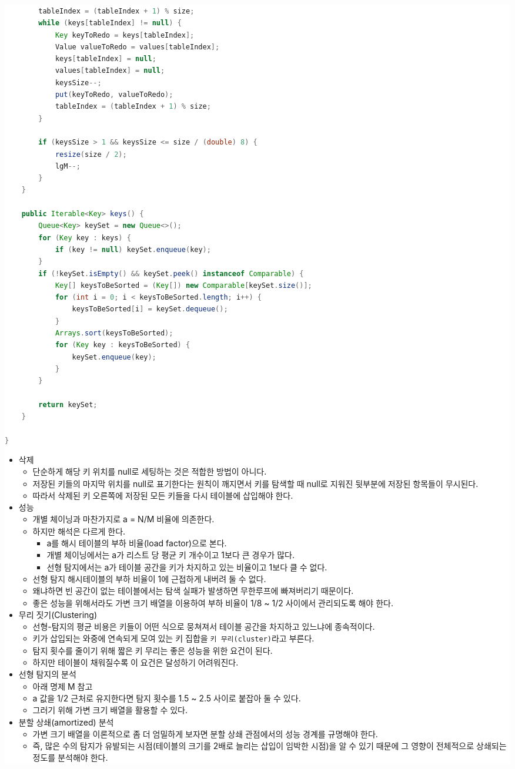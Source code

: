 ```java
        tableIndex = (tableIndex + 1) % size;
        while (keys[tableIndex] != null) {
            Key keyToRedo = keys[tableIndex];
            Value valueToRedo = values[tableIndex];
            keys[tableIndex] = null;
            values[tableIndex] = null;
            keysSize--;
            put(keyToRedo, valueToRedo);
            tableIndex = (tableIndex + 1) % size;
        }

        if (keysSize > 1 && keysSize <= size / (double) 8) {
            resize(size / 2);
            lgM--;
        }
    }

    public Iterable<Key> keys() {
        Queue<Key> keySet = new Queue<>();
        for (Key key : keys) {
            if (key != null) keySet.enqueue(key);
        }
        if (!keySet.isEmpty() && keySet.peek() instanceof Comparable) {
            Key[] keysToBeSorted = (Key[]) new Comparable[keySet.size()];
            for (int i = 0; i < keysToBeSorted.length; i++) {
                keysToBeSorted[i] = keySet.dequeue();
            }
            Arrays.sort(keysToBeSorted);
            for (Key key : keysToBeSorted) {
                keySet.enqueue(key);
            }
        }

        return keySet;
    }

}
```
 * 삭제
   * 단순하게 해당 키 위치를 null로 세팅하는 것은 적합한 방법이 아니다.
   * 저장된 키들의 마지막 위치를 null로 표기한다는 원칙이 깨지면서 키를 탐색할 때 null로 지워진 뒷부분에 저장된 항목들이 무시된다.
   * 따라서 삭제된 키 오른쪽에 저장된 모든 키들을 다시 테이블에 삽입해야 한다.
 * 성능
   * 개별 체이닝과 마찬가지로 a = N/M 비율에 의존한다. 
   * 하지만 해석은 다르게 한다.
     * a를 해시 테이블의 부하 비율(load factor)으로 본다.
     * 개별 체이닝에서는 a가 리스트 당 평균 키 개수이고 1보다 큰 경우가 많다.
     * 선형 탐지에서는 a가 테이블 공간을 키가 차지하고 있는 비율이고 1보다 클 수 없다.
   * 선형 탐지 해시테이블의 부하 비율이 1에 근접하게 내버려 둘 수 없다.
   * 왜냐하면 빈 공간이 없는 테이블에서는 탐색 실패가 발생하면 무한루프에 빠져버리기 때문이다.
   * 좋은 성능을 위해서라도 가변 크기 배열을 이용하여 부하 비율이 1/8 ~ 1/2 사이에서 관리되도록 해야 한다.
 * 무리 짓기(Clustering)
   * 선형-탐지의 평균 비용은 키들이 어떤 식으로 뭉쳐져서 테이블 공간을 차지하고 있느냐에 종속적이다.
   * 키가 삽입되는 와중에 연속되게 모여 있는 키 집합을 `키 무리(cluster)`라고 부른다.
   * 탐지 횟수를 줄이기 위해 짧은 키 무리는 좋은 성능을 위한 요건이 된다.
   * 하지만 테이블이 채워질수록 이 요건은 달성하기 어려워진다.
 * 선형 탐지의 분석
   * 아래 명제 M 참고
   * a 값을 1/2 근처로 유지한다면 탐지 횟수를 1.5 ~ 2.5 사이로 붙잡아 둘 수 있다.
   * 그러기 위해 가변 크기 배열을 활용할 수 있다.
 * 분할 상쇄(amortized) 분석
   * 가변 크기 배열을 이론적으로 좀 더 엄밀하게 보자면 분할 상쇄 관점에서의 성능 경계를 규명해야 한다.
   * 즉, 많은 수의 탐지가 유발되는 시점(테이블의 크기를 2배로 늘리는 삽입이 임박한 시점)을 알 수 있기 때문에 그 영향이 전체적으로 상쇄되는 정도를 분석해야 한다.